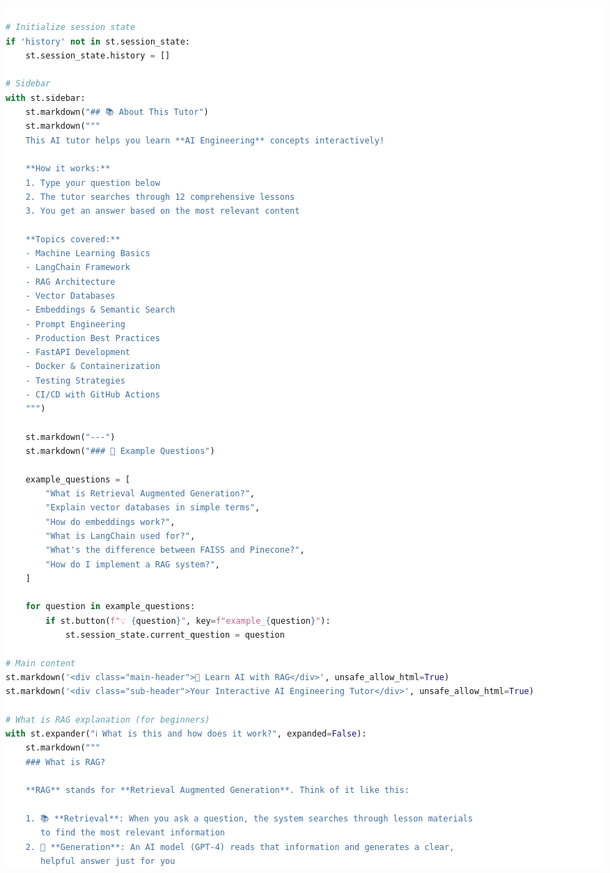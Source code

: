 ```python

# Initialize session state
if 'history' not in st.session_state:
    st.session_state.history = []

# Sidebar
with st.sidebar:
    st.markdown("## 📚 About This Tutor")
    st.markdown("""
    This AI tutor helps you learn **AI Engineering** concepts interactively!

    **How it works:**
    1. Type your question below
    2. The tutor searches through 12 comprehensive lessons
    3. You get an answer based on the most relevant content

    **Topics covered:**
    - Machine Learning Basics
    - LangChain Framework
    - RAG Architecture
    - Vector Databases
    - Embeddings & Semantic Search
    - Prompt Engineering
    - Production Best Practices
    - FastAPI Development
    - Docker & Containerization
    - Testing Strategies
    - CI/CD with GitHub Actions
    """)

    st.markdown("---")
    st.markdown("### 🎯 Example Questions")

    example_questions = [
        "What is Retrieval Augmented Generation?",
        "Explain vector databases in simple terms",
        "How do embeddings work?",
        "What is LangChain used for?",
        "What's the difference between FAISS and Pinecone?",
        "How do I implement a RAG system?",
    ]

    for question in example_questions:
        if st.button(f"💡 {question}", key=f"example_{question}"):
            st.session_state.current_question = question

# Main content
st.markdown('<div class="main-header">🤖 Learn AI with RAG</div>', unsafe_allow_html=True)
st.markdown('<div class="sub-header">Your Interactive AI Engineering Tutor</div>', unsafe_allow_html=True)

# What is RAG explanation (for beginners)
with st.expander("ℹ️ What is this and how does it work?", expanded=False):
    st.markdown("""
    ### What is RAG?

    **RAG** stands for **Retrieval Augmented Generation**. Think of it like this:

    1. 📚 **Retrieval**: When you ask a question, the system searches through lesson materials
       to find the most relevant information
    2. 🤖 **Generation**: An AI model (GPT-4) reads that information and generates a clear,
       helpful answer just for you

```